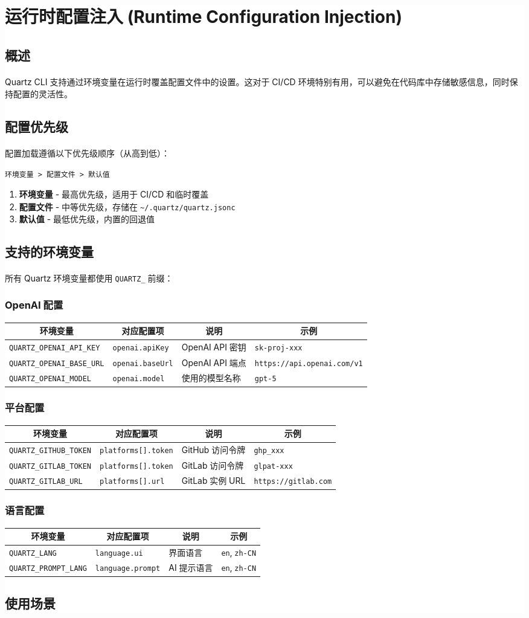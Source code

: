 # 运行时配置注入 (Runtime Configuration Injection)

## 概述

Quartz CLI 支持通过环境变量在运行时覆盖配置文件中的设置。这对于 CI/CD 环境特别有用，可以避免在代码库中存储敏感信息，同时保持配置的灵活性。

## 配置优先级

配置加载遵循以下优先级顺序（从高到低）：

```
环境变量 > 配置文件 > 默认值
```

1. **环境变量** - 最高优先级，适用于 CI/CD 和临时覆盖
2. **配置文件** - 中等优先级，存储在 `~/.quartz/quartz.jsonc`
3. **默认值** - 最低优先级，内置的回退值

## 支持的环境变量

所有 Quartz 环境变量都使用 `QUARTZ_` 前缀：

### OpenAI 配置

| 环境变量 | 对应配置项 | 说明 | 示例 |
|---------|----------|------|------|
| `QUARTZ_OPENAI_API_KEY` | `openai.apiKey` | OpenAI API 密钥 | `sk-proj-xxx` |
| `QUARTZ_OPENAI_BASE_URL` | `openai.baseUrl` | OpenAI API 端点 | `https://api.openai.com/v1` |
| `QUARTZ_OPENAI_MODEL` | `openai.model` | 使用的模型名称 | `gpt-5` |

### 平台配置

| 环境变量 | 对应配置项 | 说明 | 示例 |
|---------|----------|------|------|
| `QUARTZ_GITHUB_TOKEN` | `platforms[].token` | GitHub 访问令牌 | `ghp_xxx` |
| `QUARTZ_GITLAB_TOKEN` | `platforms[].token` | GitLab 访问令牌 | `glpat-xxx` |
| `QUARTZ_GITLAB_URL` | `platforms[].url` | GitLab 实例 URL | `https://gitlab.com` |

### 语言配置

| 环境变量 | 对应配置项 | 说明 | 示例 |
|---------|----------|------|------|
| `QUARTZ_LANG` | `language.ui` | 界面语言 | `en`, `zh-CN` |
| `QUARTZ_PROMPT_LANG` | `language.prompt` | AI 提示语言 | `en`, `zh-CN` |

## 使用场景
